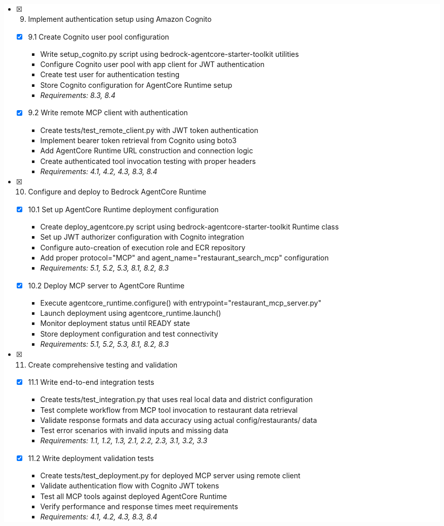 - [x] 9. Implement authentication setup using Amazon Cognito





  - [x] 9.1 Create Cognito user pool configuration


    - Write setup_cognito.py script using bedrock-agentcore-starter-toolkit utilities
    - Configure Cognito user pool with app client for JWT authentication
    - Create test user for authentication testing
    - Store Cognito configuration for AgentCore Runtime setup
    - _Requirements: 8.3, 8.4_

  - [x] 9.2 Write remote MCP client with authentication


    - Create tests/test_remote_client.py with JWT token authentication
    - Implement bearer token retrieval from Cognito using boto3
    - Add AgentCore Runtime URL construction and connection logic
    - Create authenticated tool invocation testing with proper headers
    - _Requirements: 4.1, 4.2, 4.3, 8.3, 8.4_

- [x] 10. Configure and deploy to Bedrock AgentCore Runtime





  - [x] 10.1 Set up AgentCore Runtime deployment configuration

    - Create deploy_agentcore.py script using bedrock-agentcore-starter-toolkit Runtime class
    - Set up JWT authorizer configuration with Cognito integration
    - Configure auto-creation of execution role and ECR repository
    - Add proper protocol="MCP" and agent_name="restaurant_search_mcp" configuration
    - _Requirements: 5.1, 5.2, 5.3, 8.1, 8.2, 8.3_

  - [x] 10.2 Deploy MCP server to AgentCore Runtime


    - Execute agentcore_runtime.configure() with entrypoint="restaurant_mcp_server.py"
    - Launch deployment using agentcore_runtime.launch()
    - Monitor deployment status until READY state
    - Store deployment configuration and test connectivity
    - _Requirements: 5.1, 5.2, 5.3, 8.1, 8.2, 8.3_

- [x] 11. Create comprehensive testing and validation


  - [x] 11.1 Write end-to-end integration tests

    - Create tests/test_integration.py that uses real local data and district configuration
    - Test complete workflow from MCP tool invocation to restaurant data retrieval
    - Validate response formats and data accuracy using actual config/restaurants/ data
    - Test error scenarios with invalid inputs and missing data
    - _Requirements: 1.1, 1.2, 1.3, 2.1, 2.2, 2.3, 3.1, 3.2, 3.3_

  - [x] 11.2 Write deployment validation tests

    - Create tests/test_deployment.py for deployed MCP server using remote client
    - Validate authentication flow with Cognito JWT tokens
    - Test all MCP tools against deployed AgentCore Runtime
    - Verify performance and response times meet requirements
    - _Requirements: 4.1, 4.2, 4.3, 8.3, 8.4_
